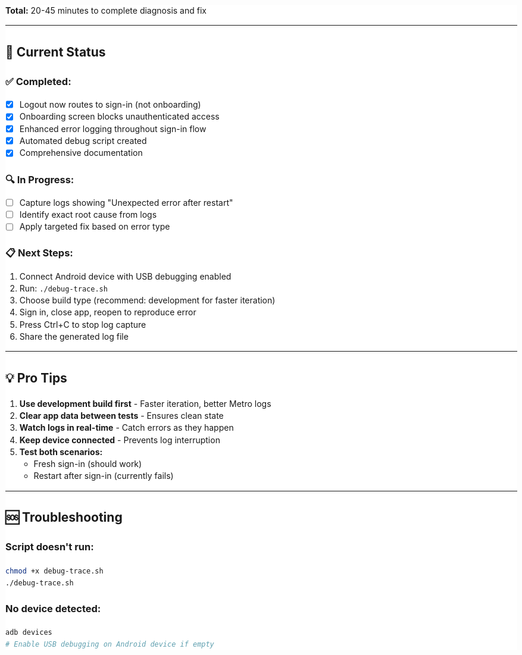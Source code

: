 **Total:** 20-45 minutes to complete diagnosis and fix

---

## 🎯 Current Status

### ✅ Completed:
- [x] Logout now routes to sign-in (not onboarding)
- [x] Onboarding screen blocks unauthenticated access
- [x] Enhanced error logging throughout sign-in flow
- [x] Automated debug script created
- [x] Comprehensive documentation

### 🔍 In Progress:
- [ ] Capture logs showing "Unexpected error after restart"
- [ ] Identify exact root cause from logs
- [ ] Apply targeted fix based on error type

### 📋 Next Steps:
1. Connect Android device with USB debugging enabled
2. Run: `./debug-trace.sh`
3. Choose build type (recommend: development for faster iteration)
4. Sign in, close app, reopen to reproduce error
5. Press Ctrl+C to stop log capture
6. Share the generated log file

---

## 💡 Pro Tips

1. **Use development build first** - Faster iteration, better Metro logs
2. **Clear app data between tests** - Ensures clean state
3. **Watch logs in real-time** - Catch errors as they happen
4. **Keep device connected** - Prevents log interruption
5. **Test both scenarios:**
   - Fresh sign-in (should work)
   - Restart after sign-in (currently fails)

---

## 🆘 Troubleshooting

### Script doesn't run:
```bash
chmod +x debug-trace.sh
./debug-trace.sh
```

### No device detected:
```bash
adb devices
# Enable USB debugging on Android device if empty
```
